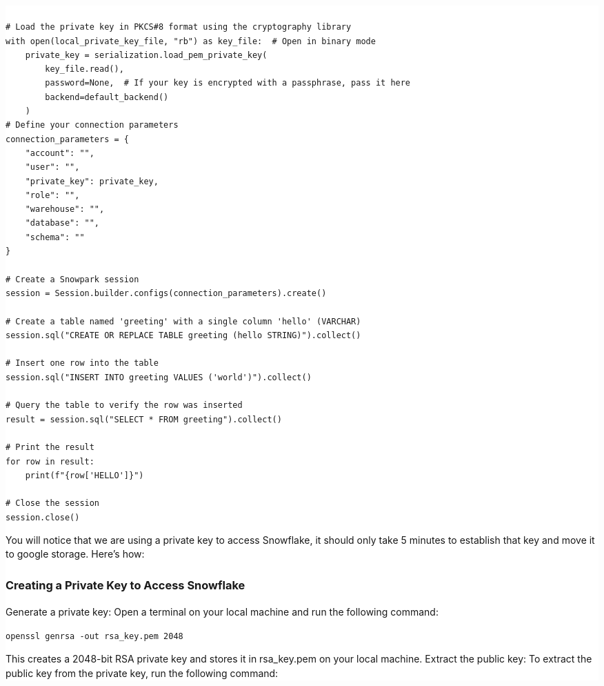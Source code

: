 ```

# Load the private key in PKCS#8 format using the cryptography library
with open(local_private_key_file, "rb") as key_file:  # Open in binary mode
    private_key = serialization.load_pem_private_key(
        key_file.read(),
        password=None,  # If your key is encrypted with a passphrase, pass it here
        backend=default_backend()
    )
# Define your connection parameters
connection_parameters = {
    "account": "",
    "user": "",
    "private_key": private_key,
    "role": "",
    "warehouse": "",
    "database": "",
    "schema": ""
}

# Create a Snowpark session
session = Session.builder.configs(connection_parameters).create()

# Create a table named 'greeting' with a single column 'hello' (VARCHAR)
session.sql("CREATE OR REPLACE TABLE greeting (hello STRING)").collect()

# Insert one row into the table
session.sql("INSERT INTO greeting VALUES ('world')").collect()

# Query the table to verify the row was inserted
result = session.sql("SELECT * FROM greeting").collect()

# Print the result
for row in result:
    print(f"{row['HELLO']}")

# Close the session
session.close()
```

You will notice that we are using a private key to access Snowflake, it should only take 5 minutes to establish that key and move it to google storage. Here’s how:

### Creating a Private Key to Access Snowflake

Generate a private key: Open a terminal on your local machine and run the following command:

```
openssl genrsa -out rsa_key.pem 2048
```

This creates a 2048-bit RSA private key and stores it in rsa_key.pem on your local machine.
Extract the public key: To extract the public key from the private key, run the following command:
